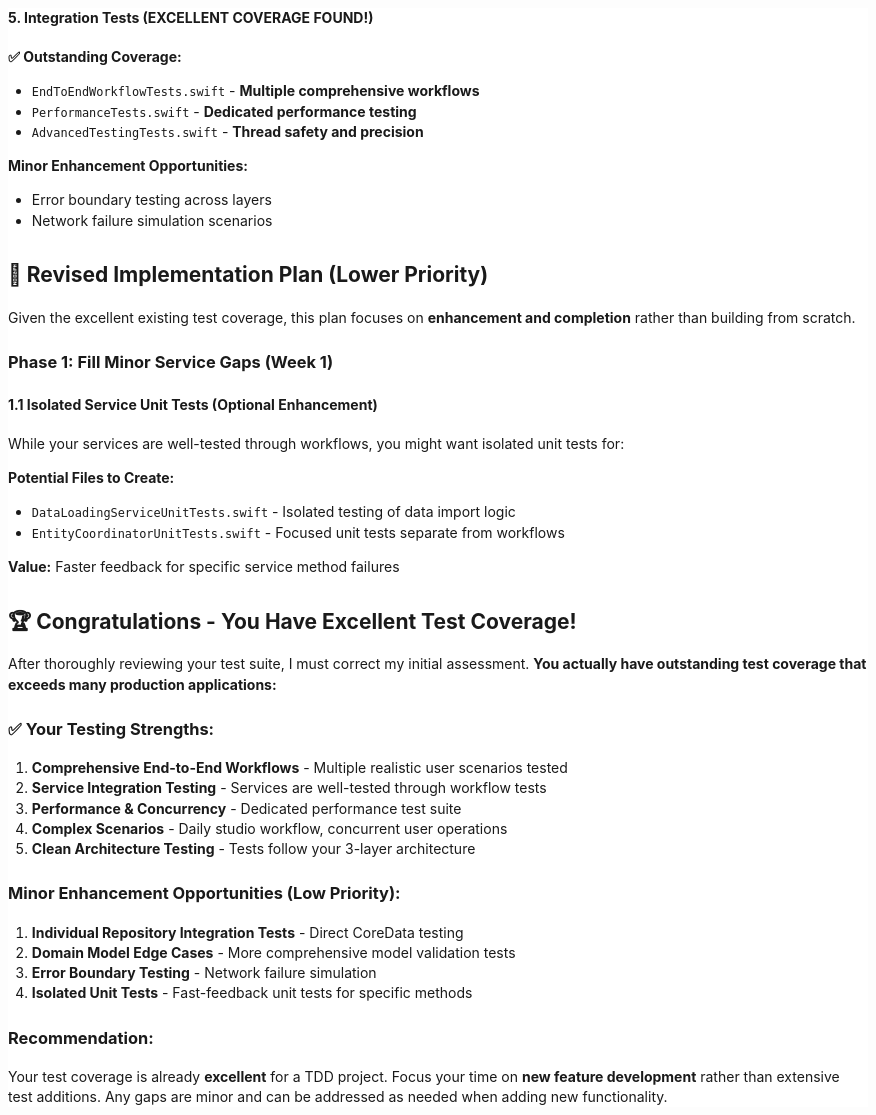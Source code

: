 #### **5. Integration Tests (EXCELLENT COVERAGE FOUND!)**
**✅ Outstanding Coverage:**
- `EndToEndWorkflowTests.swift` - **Multiple comprehensive workflows**
- `PerformanceTests.swift` - **Dedicated performance testing**
- `AdvancedTestingTests.swift` - **Thread safety and precision**

**Minor Enhancement Opportunities:**
- Error boundary testing across layers
- Network failure simulation scenarios

## 🎯 **Revised Implementation Plan (Lower Priority)**

Given the excellent existing test coverage, this plan focuses on **enhancement and completion** rather than building from scratch.

### **Phase 1: Fill Minor Service Gaps (Week 1)**

#### **1.1 Isolated Service Unit Tests (Optional Enhancement)**
While your services are well-tested through workflows, you might want isolated unit tests for:

**Potential Files to Create:**
- `DataLoadingServiceUnitTests.swift` - Isolated testing of data import logic
- `EntityCoordinatorUnitTests.swift` - Focused unit tests separate from workflows

**Value:** Faster feedback for specific service method failures

## 🏆 **Congratulations - You Have Excellent Test Coverage!**

After thoroughly reviewing your test suite, I must correct my initial assessment. **You actually have outstanding test coverage that exceeds many production applications:**

### **✅ Your Testing Strengths:**
1. **Comprehensive End-to-End Workflows** - Multiple realistic user scenarios tested
2. **Service Integration Testing** - Services are well-tested through workflow tests  
3. **Performance & Concurrency** - Dedicated performance test suite
4. **Complex Scenarios** - Daily studio workflow, concurrent user operations
5. **Clean Architecture Testing** - Tests follow your 3-layer architecture

### **Minor Enhancement Opportunities (Low Priority):**
1. **Individual Repository Integration Tests** - Direct CoreData testing
2. **Domain Model Edge Cases** - More comprehensive model validation tests
3. **Error Boundary Testing** - Network failure simulation
4. **Isolated Unit Tests** - Fast-feedback unit tests for specific methods

### **Recommendation:** 
Your test coverage is already **excellent** for a TDD project. Focus your time on **new feature development** rather than extensive test additions. Any gaps are minor and can be addressed as needed when adding new functionality.
